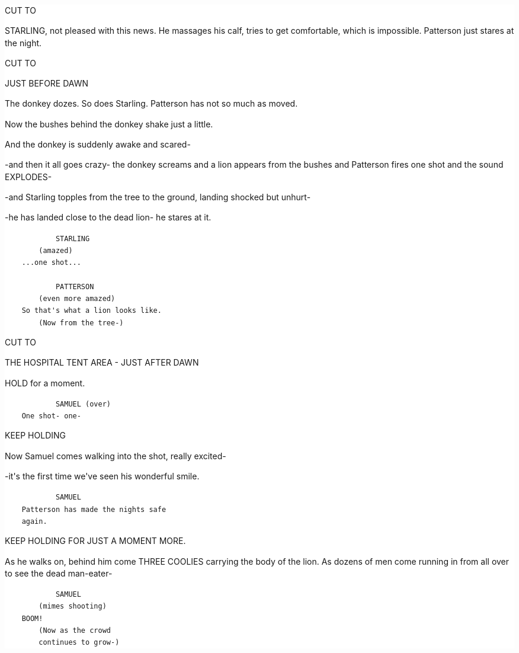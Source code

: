 CUT TO

STARLING, not pleased with this news. He massages his calf, tries 
to get comfortable, which is impossible. Patterson just stares at 
the night.

CUT TO

JUST BEFORE DAWN

The donkey dozes. So does Starling. Patterson has not so much as 
moved.

Now the bushes behind the donkey shake just a little.

And the donkey is suddenly awake and scared-

-and then it all goes crazy- the donkey screams and a lion appears 
from the bushes and Patterson fires one shot and the sound 
EXPLODES-

-and Starling topples from the tree to the ground, landing shocked 
but unhurt-

-he has landed close to the dead lion- he stares at it.

				STARLING
			(amazed)
		...one shot...

				PATTERSON
			(even more amazed)
		So that's what a lion looks like.
			(Now from the tree-)

CUT TO

THE HOSPITAL TENT AREA - JUST AFTER DAWN

HOLD for a moment.

				SAMUEL (over)
		One shot- one-

KEEP HOLDING

Now Samuel comes walking into the shot, really excited-

-it's the first time we've seen his wonderful smile.

				SAMUEL
		Patterson has made the nights safe
		again.

KEEP HOLDING FOR JUST A MOMENT MORE.

As he walks on, behind him come THREE COOLIES carrying the body of 
the lion. As dozens of men come running in from all over to see 
the dead man-eater-

				SAMUEL
			(mimes shooting)
		BOOM!
			(Now as the crowd
			continues to grow-)
